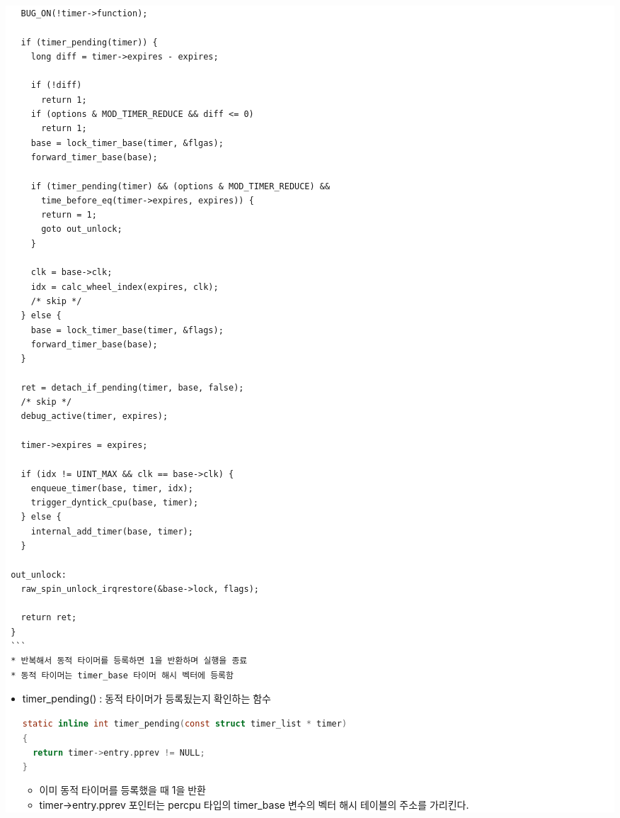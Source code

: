        BUG_ON(!timer->function);

       if (timer_pending(timer)) {
         long diff = timer->expires - expires;

         if (!diff)
           return 1;
         if (options & MOD_TIMER_REDUCE && diff <= 0)
           return 1;
         base = lock_timer_base(timer, &flgas);
         forward_timer_base(base);

         if (timer_pending(timer) && (options & MOD_TIMER_REDUCE) &&
           time_before_eq(timer->expires, expires)) {
           return = 1;
           goto out_unlock;
         }

         clk = base->clk;
         idx = calc_wheel_index(expires, clk);
         /* skip */
       } else {
         base = lock_timer_base(timer, &flags);
         forward_timer_base(base);
       }

       ret = detach_if_pending(timer, base, false);
       /* skip */
       debug_active(timer, expires);

       timer->expires = expires;

       if (idx != UINT_MAX && clk == base->clk) {
         enqueue_timer(base, timer, idx);
         trigger_dyntick_cpu(base, timer);
       } else {
         internal_add_timer(base, timer);
       }

     out_unlock:
       raw_spin_unlock_irqrestore(&base->lock, flags);

       return ret;
     }
     ```
     * 반복해서 동적 타이머를 등록하면 1을 반환하며 실행을 종료
     * 동적 타이머는 timer_base 타이머 해시 벡터에 등록함

  * timer_pending() : 동적 타이머가 등록됬는지 확인하는 함수
    ```c
    static inline int timer_pending(const struct timer_list * timer)
    {
      return timer->entry.pprev != NULL;
    }
    ```
    * 이미 동적 타이머를 등록했을 때 1을 반환
    * timer->entry.pprev 포인터는 percpu 타입의 timer_base 변수의 벡터 해시 테이블의 주소를 가리킨다.
